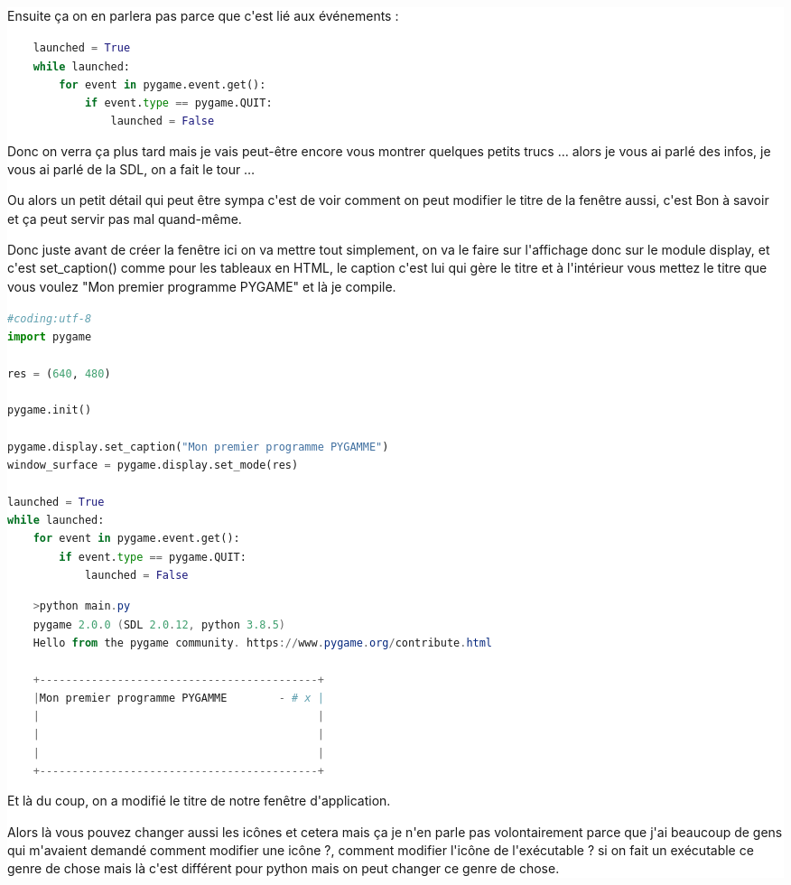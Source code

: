Ensuite ça on en parlera pas parce que c'est lié aux événements :
```py
    launched = True
    while launched:
        for event in pygame.event.get():
            if event.type == pygame.QUIT:
                launched = False
```          
Donc on verra ça plus tard mais je vais peut-être encore vous montrer quelques petits trucs … alors je vous ai parlé des infos, je vous ai parlé de la SDL, on a fait le tour …

Ou alors un petit détail qui peut être sympa c'est de voir comment on peut modifier le titre de la fenêtre aussi, c'est Bon à savoir et ça peut servir pas mal quand-même. 

Donc juste avant de créer la fenêtre ici on va mettre tout simplement, on va le faire sur l'affichage donc sur le module display, et c'est set_caption() comme pour les tableaux en HTML, le caption c'est lui qui gère le titre et à l'intérieur vous mettez le titre que vous voulez "Mon premier programme PYGAME" et là je compile.
```py
#coding:utf-8
import pygame

res = (640, 480)

pygame.init()

pygame.display.set_caption("Mon premier programme PYGAMME")
window_surface = pygame.display.set_mode(res)

launched = True
while launched:
    for event in pygame.event.get():
        if event.type == pygame.QUIT:
            launched = False
```
```powershell
    >python main.py
    pygame 2.0.0 (SDL 2.0.12, python 3.8.5)
    Hello from the pygame community. https://www.pygame.org/contribute.html
    
    +-------------------------------------------+
    |Mon premier programme PYGAMME        - # x |
    |                                           | 
    |                                           |
    |                                           |    
    +-------------------------------------------+
```
Et là du coup, on a modifié le titre de notre fenêtre d'application. 

Alors là vous pouvez changer aussi les icônes et cetera mais ça je n'en parle pas volontairement parce que j'ai beaucoup de gens qui m'avaient demandé comment modifier une icône ?, comment modifier l'icône de l'exécutable ? si on fait un exécutable ce genre de chose mais là c'est différent pour python mais on peut changer ce genre de chose. 
